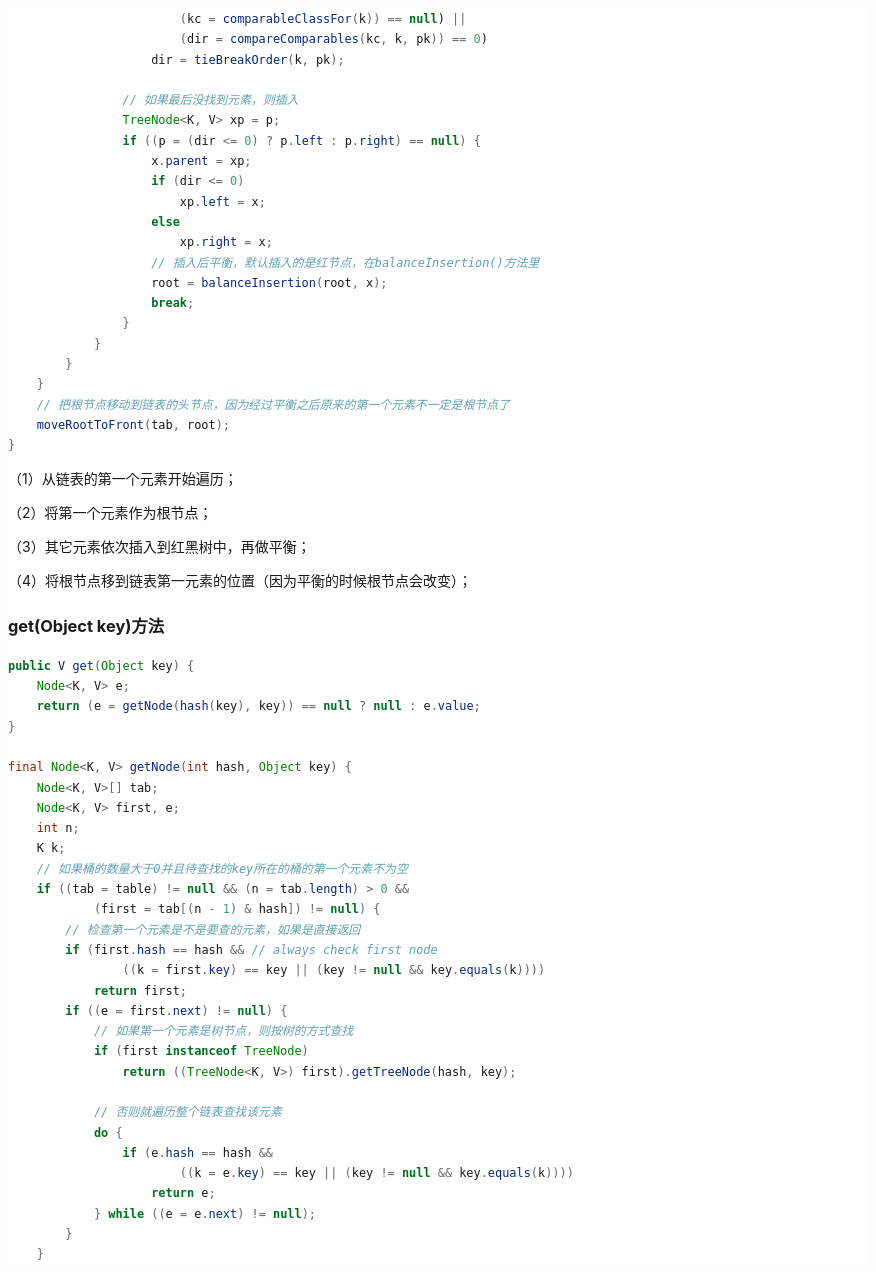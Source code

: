 ```java
                        (kc = comparableClassFor(k)) == null) ||
                        (dir = compareComparables(kc, k, pk)) == 0)
                    dir = tieBreakOrder(k, pk);

                // 如果最后没找到元素，则插入
                TreeNode<K, V> xp = p;
                if ((p = (dir <= 0) ? p.left : p.right) == null) {
                    x.parent = xp;
                    if (dir <= 0)
                        xp.left = x;
                    else
                        xp.right = x;
                    // 插入后平衡，默认插入的是红节点，在balanceInsertion()方法里
                    root = balanceInsertion(root, x);
                    break;
                }
            }
        }
    }
    // 把根节点移动到链表的头节点，因为经过平衡之后原来的第一个元素不一定是根节点了
    moveRootToFront(tab, root);
}
```

（1）从链表的第一个元素开始遍历；

（2）将第一个元素作为根节点；

（3）其它元素依次插入到红黑树中，再做平衡；

（4）将根节点移到链表第一元素的位置（因为平衡的时候根节点会改变）；

### get(Object key)方法

```java
public V get(Object key) {
    Node<K, V> e;
    return (e = getNode(hash(key), key)) == null ? null : e.value;
}

final Node<K, V> getNode(int hash, Object key) {
    Node<K, V>[] tab;
    Node<K, V> first, e;
    int n;
    K k;
    // 如果桶的数量大于0并且待查找的key所在的桶的第一个元素不为空
    if ((tab = table) != null && (n = tab.length) > 0 &&
            (first = tab[(n - 1) & hash]) != null) {
        // 检查第一个元素是不是要查的元素，如果是直接返回
        if (first.hash == hash && // always check first node
                ((k = first.key) == key || (key != null && key.equals(k))))
            return first;
        if ((e = first.next) != null) {
            // 如果第一个元素是树节点，则按树的方式查找
            if (first instanceof TreeNode)
                return ((TreeNode<K, V>) first).getTreeNode(hash, key);

            // 否则就遍历整个链表查找该元素
            do {
                if (e.hash == hash &&
                        ((k = e.key) == key || (key != null && key.equals(k))))
                    return e;
            } while ((e = e.next) != null);
        }
    }
```